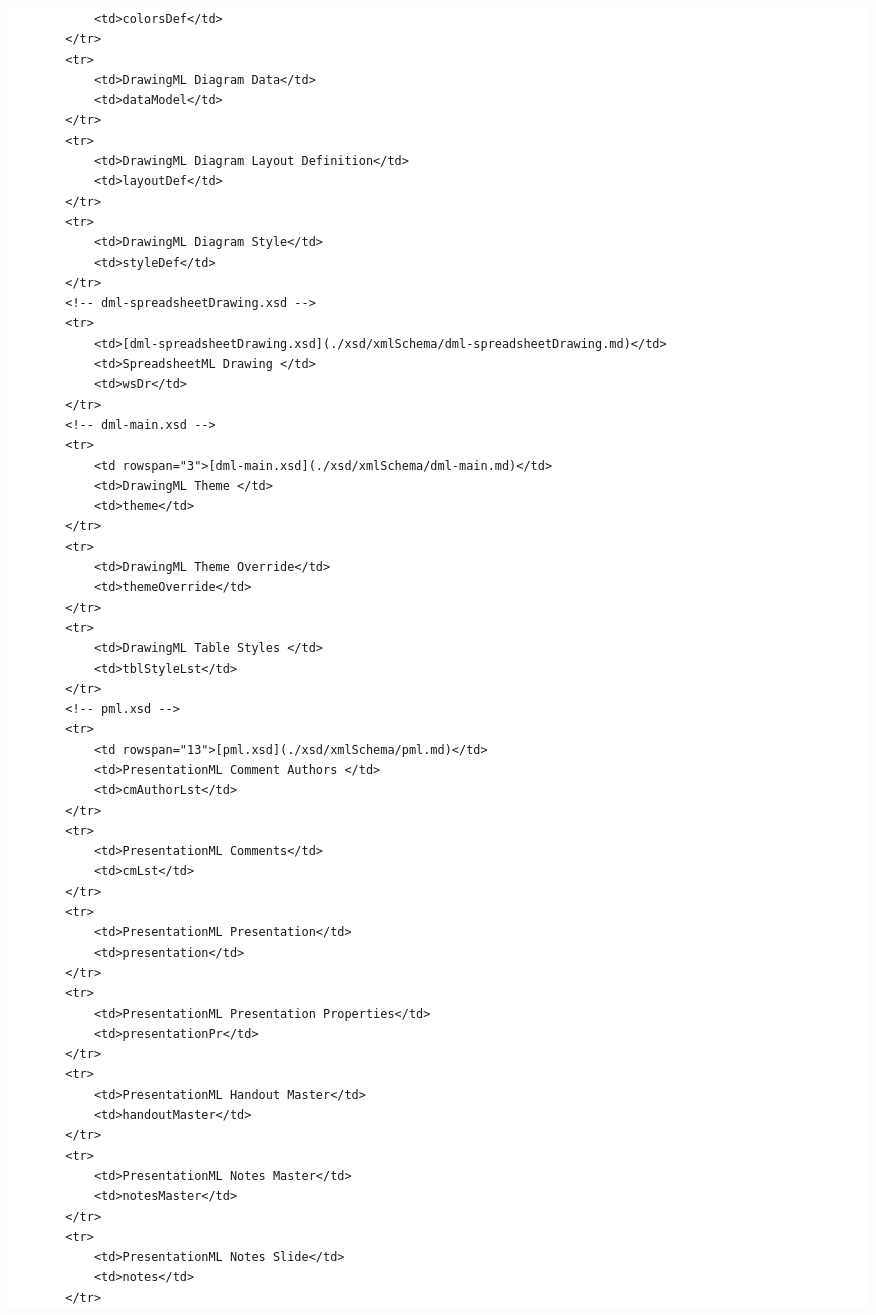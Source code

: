                 <td>colorsDef</td>
            </tr>
            <tr>
                <td>DrawingML Diagram Data</td>
                <td>dataModel</td>
            </tr>
            <tr>
                <td>DrawingML Diagram Layout Definition</td>
                <td>layoutDef</td>
            </tr>
            <tr>
                <td>DrawingML Diagram Style</td>
                <td>styleDef</td>
            </tr>
            <!-- dml-spreadsheetDrawing.xsd -->
            <tr>
                <td>[dml-spreadsheetDrawing.xsd](./xsd/xmlSchema/dml-spreadsheetDrawing.md)</td>
                <td>SpreadsheetML Drawing </td>
                <td>wsDr</td>
            </tr>
            <!-- dml-main.xsd -->
            <tr>
                <td rowspan="3">[dml-main.xsd](./xsd/xmlSchema/dml-main.md)</td>
                <td>DrawingML Theme </td>
                <td>theme</td>
            </tr>
            <tr>
                <td>DrawingML Theme Override</td>
                <td>themeOverride</td>
            </tr>
            <tr>
                <td>DrawingML Table Styles </td>
                <td>tblStyleLst</td>
            </tr>
            <!-- pml.xsd -->
            <tr>
                <td rowspan="13">[pml.xsd](./xsd/xmlSchema/pml.md)</td>
                <td>PresentationML Comment Authors </td>
                <td>cmAuthorLst</td>
            </tr>
            <tr>
                <td>PresentationML Comments</td>
                <td>cmLst</td>
            </tr>
            <tr>
                <td>PresentationML Presentation</td>
                <td>presentation</td>
            </tr>
            <tr>
                <td>PresentationML Presentation Properties</td>
                <td>presentationPr</td>
            </tr>
            <tr>
                <td>PresentationML Handout Master</td>
                <td>handoutMaster</td>
            </tr>
            <tr>
                <td>PresentationML Notes Master</td>
                <td>notesMaster</td>
            </tr>
            <tr>
                <td>PresentationML Notes Slide</td>
                <td>notes</td>
            </tr>